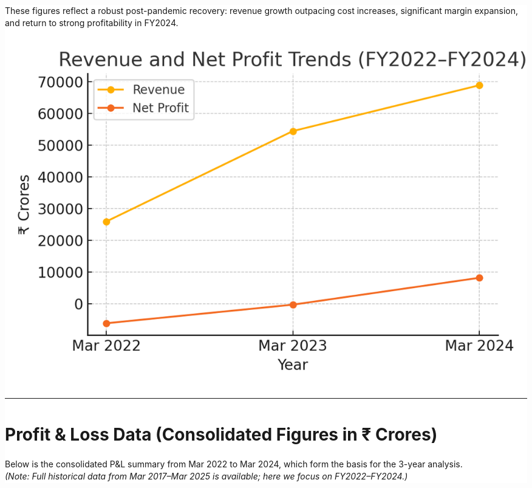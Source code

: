 These figures reflect a robust post-pandemic recovery: revenue growth outpacing cost increases, significant margin expansion, and return to strong profitability in FY2024.

![](/images/revenue_netprofit_trend.png)

---

# Profit & Loss Data (Consolidated Figures in ₹ Crores)

Below is the consolidated P&L summary from Mar 2022 to Mar 2024, which form the basis for the 3-year analysis.  
*(Note: Full historical data from Mar 2017–Mar 2025 is available; here we focus on FY2022–FY2024.)*
